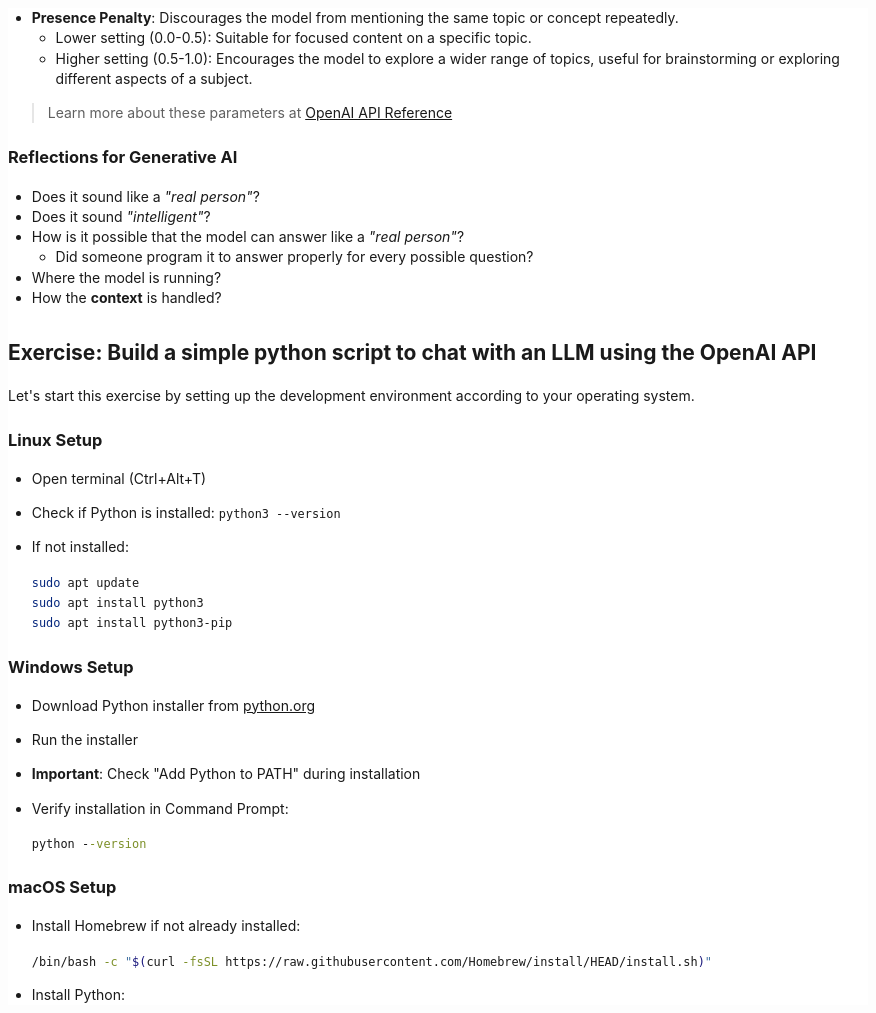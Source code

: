 - **Presence Penalty**: Discourages the model from mentioning the same topic or concept repeatedly.
  - Lower setting (0.0-0.5): Suitable for focused content on a specific topic.
  - Higher setting (0.5-1.0): Encourages the model to explore a wider range of topics, useful for brainstorming or exploring different aspects of a subject.

> Learn more about these parameters at [OpenAI API Reference](https://platform.openai.com/docs/api-reference/chat/create)

### Reflections for Generative AI

- Does it sound like a _"real person"_?
- Does it sound _"intelligent"_?
- How is it possible that the model can answer like a _"real person"_?
  - Did someone program it to answer properly for every possible question?
- Where the model is running?
- How the **context** is handled?

## Exercise: Build a simple python script to chat with an LLM using the OpenAI API

Let's start this exercise by setting up the development environment according to your operating system.

### Linux Setup

- Open terminal (Ctrl+Alt+T)
- Check if Python is installed: `python3 --version`
- If not installed:

  ```bash
  sudo apt update
  sudo apt install python3
  sudo apt install python3-pip
  ```

### Windows Setup

- Download Python installer from [python.org](https://www.python.org/downloads/)
- Run the installer
- **Important**: Check "Add Python to PATH" during installation
- Verify installation in Command Prompt:

  ```cmd
  python --version
  ```

### macOS Setup

- Install Homebrew if not already installed:

  ```bash
  /bin/bash -c "$(curl -fsSL https://raw.githubusercontent.com/Homebrew/install/HEAD/install.sh)"
  ```

- Install Python:
